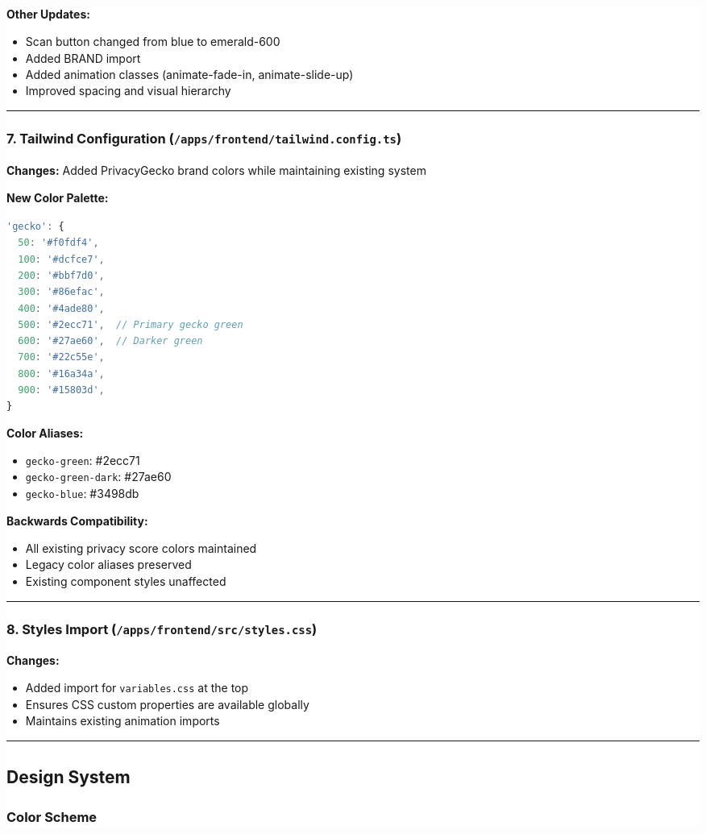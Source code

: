 **Other Updates:**
- Scan button changed from blue to emerald-600
- Added BRAND import
- Added animation classes (animate-fade-in, animate-slide-up)
- Improved spacing and visual hierarchy

---

### 7. **Tailwind Configuration** (`/apps/frontend/tailwind.config.ts`)

**Changes:** Added PrivacyGecko brand colors while maintaining existing system

**New Color Palette:**
```javascript
'gecko': {
  50: '#f0fdf4',
  100: '#dcfce7',
  200: '#bbf7d0',
  300: '#86efac',
  400: '#4ade80',
  500: '#2ecc71',  // Primary gecko green
  600: '#27ae60',  // Darker green
  700: '#22c55e',
  800: '#16a34a',
  900: '#15803d',
}
```

**Color Aliases:**
- `gecko-green`: #2ecc71
- `gecko-green-dark`: #27ae60
- `gecko-blue`: #3498db

**Backwards Compatibility:**
- All existing privacy score colors maintained
- Legacy color aliases preserved
- Existing component styles unaffected

---

### 8. **Styles Import** (`/apps/frontend/src/styles.css`)

**Changes:**
- Added import for `variables.css` at the top
- Ensures CSS custom properties are available globally
- Maintains existing animation imports

---

## Design System

### Color Scheme
